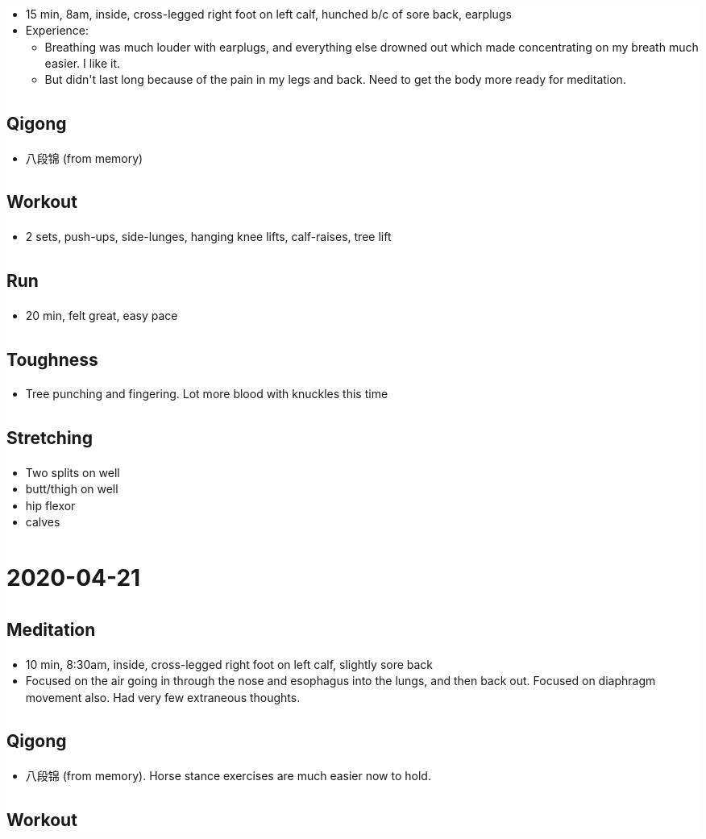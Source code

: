   - 15 min, 8am, inside, cross-legged right foot on left calf, hunched
    b/c of sore back, earplugs
  - Experience:
      - Breathing was much louder with earplugs, and everything else
        drowned out which made concentrating on my breath much easier. I
        like it.
      - But didn't last long because of the pain in my legs and back.
        Need to get the body more ready for meditation.

## Qigong

  - 八段锦 (from memory)

## Workout

  - 2 sets, push-ups, side-lunges, hanging knee lifts, calf-raises, tree
    lift

## Run

  - 20 min, felt great, easy pace

## Toughness

  - Tree punching and fingering. Lot more blood with knuckles this time

## Stretching

  - Two splits on well
  - butt/thigh on well
  - hip flexor
  - calves

# 2020-04-21

## Meditation

  - 10 min, 8:30am, inside, cross-legged right foot on left calf,
    slightly sore back
  - Focused on the air going in through the nose and esophagus into the
    lungs, and then back out. Focused on diaphragm movement also. Had
    very few extraneous thoughts.

## Qigong

  - 八段锦 (from memory). Horse stance exercises are much easier now to
    hold.

## Workout
